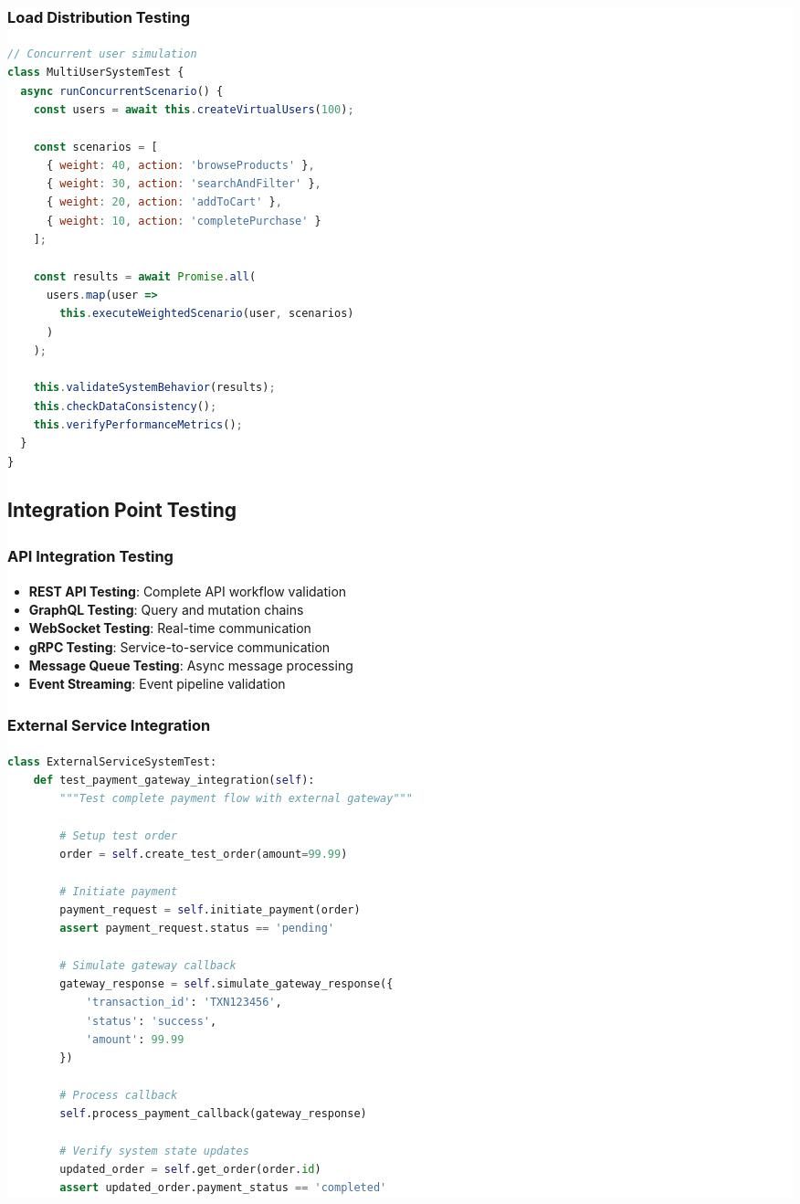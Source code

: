 ### Load Distribution Testing
```javascript
// Concurrent user simulation
class MultiUserSystemTest {
  async runConcurrentScenario() {
    const users = await this.createVirtualUsers(100);
    
    const scenarios = [
      { weight: 40, action: 'browseProducts' },
      { weight: 30, action: 'searchAndFilter' },
      { weight: 20, action: 'addToCart' },
      { weight: 10, action: 'completePurchase' }
    ];
    
    const results = await Promise.all(
      users.map(user => 
        this.executeWeightedScenario(user, scenarios)
      )
    );
    
    this.validateSystemBehavior(results);
    this.checkDataConsistency();
    this.verifyPerformanceMetrics();
  }
}
```

## Integration Point Testing
### API Integration Testing
- **REST API Testing**: Complete API workflow validation
- **GraphQL Testing**: Query and mutation chains
- **WebSocket Testing**: Real-time communication
- **gRPC Testing**: Service-to-service communication
- **Message Queue Testing**: Async message processing
- **Event Streaming**: Event pipeline validation

### External Service Integration
```python
class ExternalServiceSystemTest:
    def test_payment_gateway_integration(self):
        """Test complete payment flow with external gateway"""
        
        # Setup test order
        order = self.create_test_order(amount=99.99)
        
        # Initiate payment
        payment_request = self.initiate_payment(order)
        assert payment_request.status == 'pending'
        
        # Simulate gateway callback
        gateway_response = self.simulate_gateway_response({
            'transaction_id': 'TXN123456',
            'status': 'success',
            'amount': 99.99
        })
        
        # Process callback
        self.process_payment_callback(gateway_response)
        
        # Verify system state updates
        updated_order = self.get_order(order.id)
        assert updated_order.payment_status == 'completed'
```